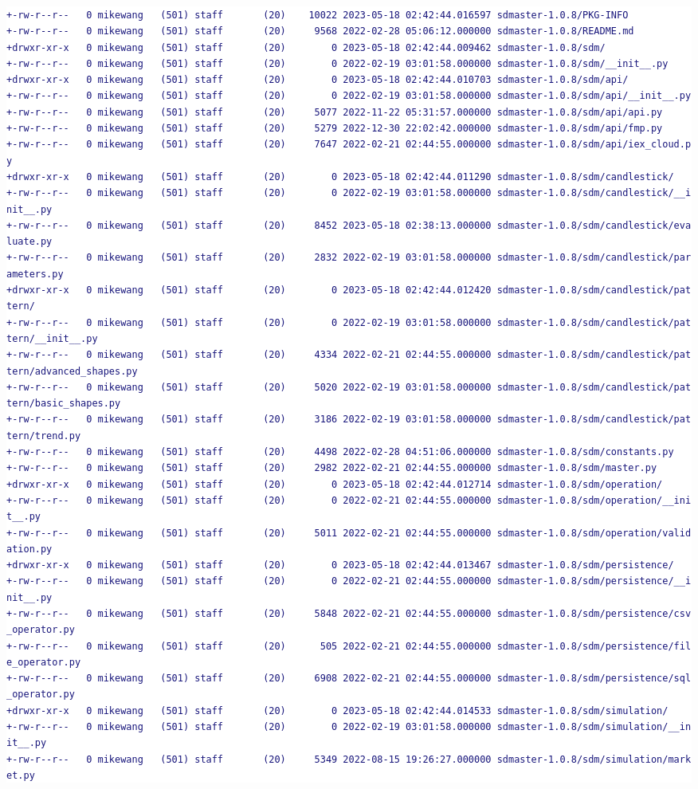 ```diff
+-rw-r--r--   0 mikewang   (501) staff       (20)    10022 2023-05-18 02:42:44.016597 sdmaster-1.0.8/PKG-INFO
+-rw-r--r--   0 mikewang   (501) staff       (20)     9568 2022-02-28 05:06:12.000000 sdmaster-1.0.8/README.md
+drwxr-xr-x   0 mikewang   (501) staff       (20)        0 2023-05-18 02:42:44.009462 sdmaster-1.0.8/sdm/
+-rw-r--r--   0 mikewang   (501) staff       (20)        0 2022-02-19 03:01:58.000000 sdmaster-1.0.8/sdm/__init__.py
+drwxr-xr-x   0 mikewang   (501) staff       (20)        0 2023-05-18 02:42:44.010703 sdmaster-1.0.8/sdm/api/
+-rw-r--r--   0 mikewang   (501) staff       (20)        0 2022-02-19 03:01:58.000000 sdmaster-1.0.8/sdm/api/__init__.py
+-rw-r--r--   0 mikewang   (501) staff       (20)     5077 2022-11-22 05:31:57.000000 sdmaster-1.0.8/sdm/api/api.py
+-rw-r--r--   0 mikewang   (501) staff       (20)     5279 2022-12-30 22:02:42.000000 sdmaster-1.0.8/sdm/api/fmp.py
+-rw-r--r--   0 mikewang   (501) staff       (20)     7647 2022-02-21 02:44:55.000000 sdmaster-1.0.8/sdm/api/iex_cloud.py
+drwxr-xr-x   0 mikewang   (501) staff       (20)        0 2023-05-18 02:42:44.011290 sdmaster-1.0.8/sdm/candlestick/
+-rw-r--r--   0 mikewang   (501) staff       (20)        0 2022-02-19 03:01:58.000000 sdmaster-1.0.8/sdm/candlestick/__init__.py
+-rw-r--r--   0 mikewang   (501) staff       (20)     8452 2023-05-18 02:38:13.000000 sdmaster-1.0.8/sdm/candlestick/evaluate.py
+-rw-r--r--   0 mikewang   (501) staff       (20)     2832 2022-02-19 03:01:58.000000 sdmaster-1.0.8/sdm/candlestick/parameters.py
+drwxr-xr-x   0 mikewang   (501) staff       (20)        0 2023-05-18 02:42:44.012420 sdmaster-1.0.8/sdm/candlestick/pattern/
+-rw-r--r--   0 mikewang   (501) staff       (20)        0 2022-02-19 03:01:58.000000 sdmaster-1.0.8/sdm/candlestick/pattern/__init__.py
+-rw-r--r--   0 mikewang   (501) staff       (20)     4334 2022-02-21 02:44:55.000000 sdmaster-1.0.8/sdm/candlestick/pattern/advanced_shapes.py
+-rw-r--r--   0 mikewang   (501) staff       (20)     5020 2022-02-19 03:01:58.000000 sdmaster-1.0.8/sdm/candlestick/pattern/basic_shapes.py
+-rw-r--r--   0 mikewang   (501) staff       (20)     3186 2022-02-19 03:01:58.000000 sdmaster-1.0.8/sdm/candlestick/pattern/trend.py
+-rw-r--r--   0 mikewang   (501) staff       (20)     4498 2022-02-28 04:51:06.000000 sdmaster-1.0.8/sdm/constants.py
+-rw-r--r--   0 mikewang   (501) staff       (20)     2982 2022-02-21 02:44:55.000000 sdmaster-1.0.8/sdm/master.py
+drwxr-xr-x   0 mikewang   (501) staff       (20)        0 2023-05-18 02:42:44.012714 sdmaster-1.0.8/sdm/operation/
+-rw-r--r--   0 mikewang   (501) staff       (20)        0 2022-02-21 02:44:55.000000 sdmaster-1.0.8/sdm/operation/__init__.py
+-rw-r--r--   0 mikewang   (501) staff       (20)     5011 2022-02-21 02:44:55.000000 sdmaster-1.0.8/sdm/operation/validation.py
+drwxr-xr-x   0 mikewang   (501) staff       (20)        0 2023-05-18 02:42:44.013467 sdmaster-1.0.8/sdm/persistence/
+-rw-r--r--   0 mikewang   (501) staff       (20)        0 2022-02-21 02:44:55.000000 sdmaster-1.0.8/sdm/persistence/__init__.py
+-rw-r--r--   0 mikewang   (501) staff       (20)     5848 2022-02-21 02:44:55.000000 sdmaster-1.0.8/sdm/persistence/csv_operator.py
+-rw-r--r--   0 mikewang   (501) staff       (20)      505 2022-02-21 02:44:55.000000 sdmaster-1.0.8/sdm/persistence/file_operator.py
+-rw-r--r--   0 mikewang   (501) staff       (20)     6908 2022-02-21 02:44:55.000000 sdmaster-1.0.8/sdm/persistence/sql_operator.py
+drwxr-xr-x   0 mikewang   (501) staff       (20)        0 2023-05-18 02:42:44.014533 sdmaster-1.0.8/sdm/simulation/
+-rw-r--r--   0 mikewang   (501) staff       (20)        0 2022-02-19 03:01:58.000000 sdmaster-1.0.8/sdm/simulation/__init__.py
+-rw-r--r--   0 mikewang   (501) staff       (20)     5349 2022-08-15 19:26:27.000000 sdmaster-1.0.8/sdm/simulation/market.py
```